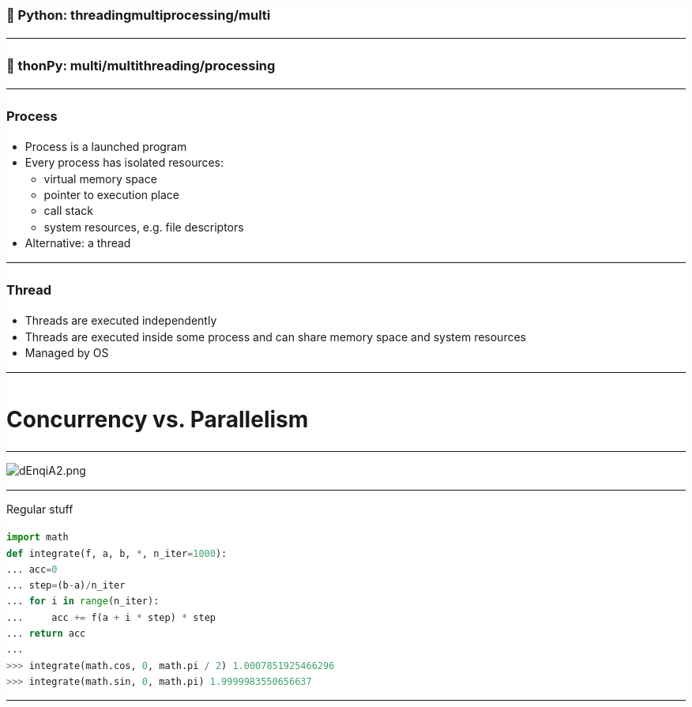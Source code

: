 ### 🐍 Python: threadingmultiprocessing/multi

---

### 🐍 thonPy: multi/multithreading/processing

---

### Process

- Process is a launched program
- Every process has isolated resources:
    - virtual memory space
    - pointer to execution place
    - call stack
    - system resources, e.g. file descriptors
- Alternative: a thread

---

### Thread

- Threads are executed independently
- Threads are executed inside some process and can share memory space and system resources
- Managed by OS

---

# Concurrency vs. Parallelism

---

![dEnqiA2.png](https://i.imgur.com/dEnqiA2.png)

---

Regular stuff

```python
import math
def integrate(f, a, b, *, n_iter=1000):
... acc=0
... step=(b-a)/n_iter
... for i in range(n_iter):
...     acc += f(a + i * step) * step
... return acc
...
>>> integrate(math.cos, 0, math.pi / 2) 1.0007851925466296
>>> integrate(math.sin, 0, math.pi) 1.9999983550656637
```

---

